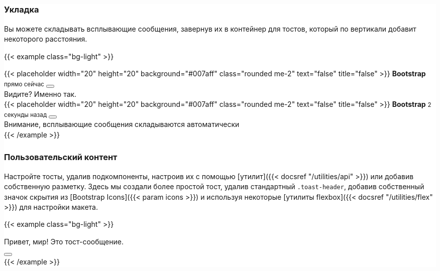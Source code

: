 ### Укладка

Вы можете складывать всплывающие сообщения, завернув их в контейнер для тостов, который по вертикали добавит некоторого расстояния.

{{< example class="bg-light" >}}
<div class="toast-container">
  <div class="toast" role="alert" aria-live="assertive" aria-atomic="true">
    <div class="toast-header">
      {{< placeholder width="20" height="20" background="#007aff" class="rounded me-2" text="false" title="false" >}}
      <strong class="me-auto">Bootstrap</strong>
      <small class="text-muted">прямо сейчас</small>
      <button type="button" class="btn-close" data-bs-dismiss="toast" aria-label="Закрыть"></button>
    </div>
    <div class="toast-body">
      Видите? Именно так.
    </div>
  </div>

  <div class="toast" role="alert" aria-live="assertive" aria-atomic="true">
    <div class="toast-header">
      {{< placeholder width="20" height="20" background="#007aff" class="rounded me-2" text="false" title="false" >}}
      <strong class="me-auto">Bootstrap</strong>
      <small class="text-muted">2 секунды назад</small>
      <button type="button" class="btn-close" data-bs-dismiss="toast" aria-label="Закрыть"></button>
    </div>
    <div class="toast-body">
      Внимание, всплывающие сообщения складываются автоматически
    </div>
  </div>
</div>
{{< /example >}}

### Пользовательский контент

Настройте тосты, удалив подкомпоненты, настроив их с помощью [утилит]({{< docsref "/utilities/api" >}}) или добавив собственную разметку. Здесь мы создали более простой тост, удалив стандартный `.toast-header`, добавив собственный значок скрытия из [Bootstrap Icons]({{< param icons >}}) и используя некоторые [утилиты flexbox]({{< docsref "/utilities/flex" >}}) для настройки макета.

{{< example class="bg-light" >}}
<div class="toast align-items-center" role="alert" aria-live="assertive" aria-atomic="true">
  <div class="d-flex">
    <div class="toast-body">
    Привет, мир! Это тост-сообщение.
   </div>
    <button type="button" class="btn-close me-2 m-auto" data-bs-dismiss="toast" aria-label="Закрыть"></button>
  </div>
</div>
{{< /example >}}
